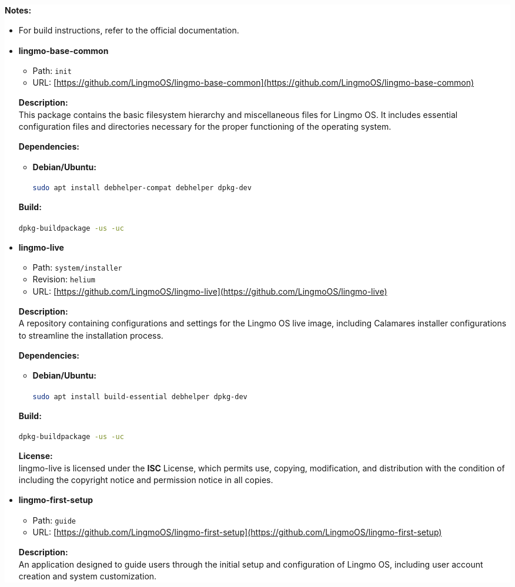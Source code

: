   **Notes:**  
  - For build instructions, refer to the official documentation.  

- **lingmo-base-common**  
  - Path: `init`  
  - URL: [https://github.com/LingmoOS/lingmo-base-common](https://github.com/LingmoOS/lingmo-base-common)

  **Description:**  
  This package contains the basic filesystem hierarchy and miscellaneous files for Lingmo OS. It includes essential configuration files and directories necessary for the proper functioning of the operating system.  

  **Dependencies:**  
  - **Debian/Ubuntu:**  

    ```bash  
    sudo apt install debhelper-compat debhelper dpkg-dev
    ```  

  **Build:**  

  ```bash  
  dpkg-buildpackage -us -uc
  ```  

- **lingmo-live**  
  - Path: `system/installer`  
  - Revision: `helium`  
  - URL: [https://github.com/LingmoOS/lingmo-live](https://github.com/LingmoOS/lingmo-live)  

  **Description:**  
  A repository containing configurations and settings for the Lingmo OS live image, including Calamares installer configurations to streamline the installation process.

  **Dependencies:**  
  - **Debian/Ubuntu:**  

    ```bash  
    sudo apt install build-essential debhelper dpkg-dev
    ```

  **Build:**  

  ```bash  
  dpkg-buildpackage -us -uc
  ```

  **License:**  
  lingmo-live is licensed under the **ISC** License, which permits use, copying, modification, and distribution with the condition of including the copyright notice and permission notice in all copies.

- **lingmo-first-setup**  
  - Path: `guide`  
  - URL: [https://github.com/LingmoOS/lingmo-first-setup](https://github.com/LingmoOS/lingmo-first-setup)

  **Description:**  
  An application designed to guide users through the initial setup and configuration of Lingmo OS, including user account creation and system customization.
